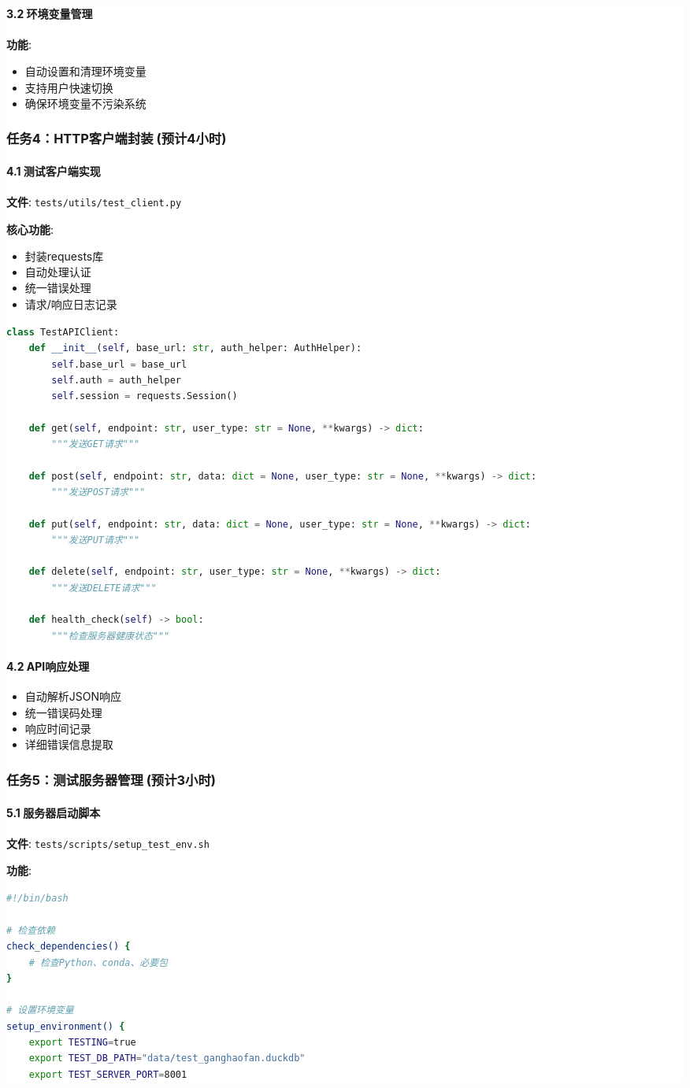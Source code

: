 #### 3.2 环境变量管理
**功能**:
- 自动设置和清理环境变量
- 支持用户快速切换
- 确保环境变量不污染系统

### 任务4：HTTP客户端封装 (预计4小时)

#### 4.1 测试客户端实现
**文件**: `tests/utils/test_client.py`

**核心功能**:
- 封装requests库
- 自动处理认证
- 统一错误处理
- 请求/响应日志记录

```python
class TestAPIClient:
    def __init__(self, base_url: str, auth_helper: AuthHelper):
        self.base_url = base_url
        self.auth = auth_helper
        self.session = requests.Session()
    
    def get(self, endpoint: str, user_type: str = None, **kwargs) -> dict:
        """发送GET请求"""
        
    def post(self, endpoint: str, data: dict = None, user_type: str = None, **kwargs) -> dict:
        """发送POST请求"""
        
    def put(self, endpoint: str, data: dict = None, user_type: str = None, **kwargs) -> dict:
        """发送PUT请求"""
        
    def delete(self, endpoint: str, user_type: str = None, **kwargs) -> dict:
        """发送DELETE请求"""
        
    def health_check(self) -> bool:
        """检查服务器健康状态"""
```

#### 4.2 API响应处理
- 自动解析JSON响应
- 统一错误码处理
- 响应时间记录
- 详细错误信息提取

### 任务5：测试服务器管理 (预计3小时)

#### 5.1 服务器启动脚本
**文件**: `tests/scripts/setup_test_env.sh`

**功能**:
```bash
#!/bin/bash

# 检查依赖
check_dependencies() {
    # 检查Python、conda、必要包
}

# 设置环境变量
setup_environment() {
    export TESTING=true
    export TEST_DB_PATH="data/test_ganghaofan.duckdb"
    export TEST_SERVER_PORT=8001
```